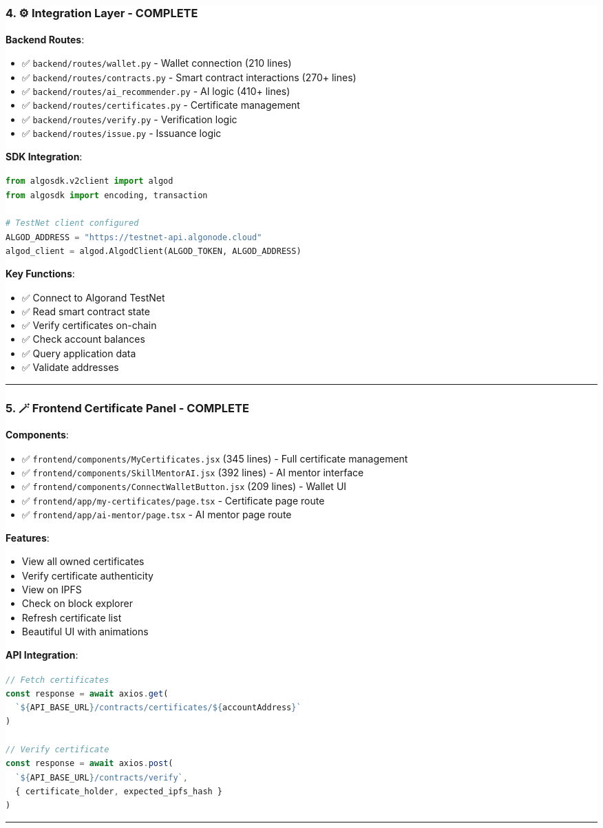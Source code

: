 
### **4. ⚙️ Integration Layer - COMPLETE**

**Backend Routes**:
- ✅ `backend/routes/wallet.py` - Wallet connection (210 lines)
- ✅ `backend/routes/contracts.py` - Smart contract interactions (270+ lines)
- ✅ `backend/routes/ai_recommender.py` - AI logic (410+ lines)
- ✅ `backend/routes/certificates.py` - Certificate management
- ✅ `backend/routes/verify.py` - Verification logic
- ✅ `backend/routes/issue.py` - Issuance logic

**SDK Integration**:
```python
from algosdk.v2client import algod
from algosdk import encoding, transaction

# TestNet client configured
ALGOD_ADDRESS = "https://testnet-api.algonode.cloud"
algod_client = algod.AlgodClient(ALGOD_TOKEN, ALGOD_ADDRESS)
```

**Key Functions**:
- ✅ Connect to Algorand TestNet
- ✅ Read smart contract state
- ✅ Verify certificates on-chain
- ✅ Check account balances
- ✅ Query application data
- ✅ Validate addresses

---

### **5. 🪄 Frontend Certificate Panel - COMPLETE**

**Components**:
- ✅ `frontend/components/MyCertificates.jsx` (345 lines) - Full certificate management
- ✅ `frontend/components/SkillMentorAI.jsx` (392 lines) - AI mentor interface
- ✅ `frontend/components/ConnectWalletButton.jsx` (209 lines) - Wallet UI
- ✅ `frontend/app/my-certificates/page.tsx` - Certificate page route
- ✅ `frontend/app/ai-mentor/page.tsx` - AI mentor page route

**Features**:
- View all owned certificates
- Verify certificate authenticity
- View on IPFS
- Check on block explorer
- Refresh certificate list
- Beautiful UI with animations

**API Integration**:
```javascript
// Fetch certificates
const response = await axios.get(
  `${API_BASE_URL}/contracts/certificates/${accountAddress}`
)

// Verify certificate
const response = await axios.post(
  `${API_BASE_URL}/contracts/verify`,
  { certificate_holder, expected_ipfs_hash }
)
```

---